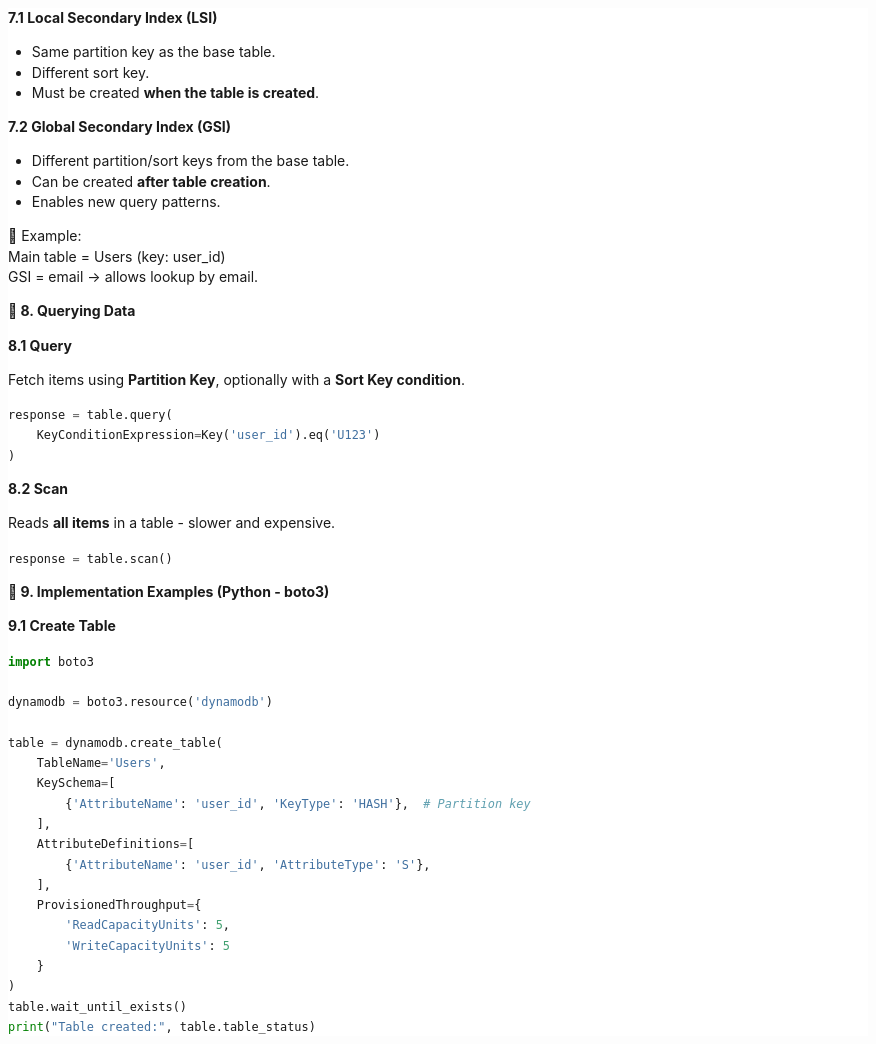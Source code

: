 **7.1 Local Secondary Index (LSI)**

- Same partition key as the base table.
- Different sort key.
- Must be created **when the table is created**.

**7.2 Global Secondary Index (GSI)**

- Different partition/sort keys from the base table.
- Can be created **after table creation**.
- Enables new query patterns.

📘 Example:  
Main table = Users (key: user_id)  
GSI = email → allows lookup by email.

**🧠 8. Querying Data**

**8.1 Query**

Fetch items using **Partition Key**, optionally with a **Sort Key condition**.

```python
response = table.query(
    KeyConditionExpression=Key('user_id').eq('U123')
)
```

**8.2 Scan**

Reads **all items** in a table - slower and expensive.

```python
response = table.scan()
```

**🧰 9. Implementation Examples (Python - boto3)**

**9.1 Create Table**

```python
import boto3

dynamodb = boto3.resource('dynamodb')

table = dynamodb.create_table(
    TableName='Users',
    KeySchema=[
        {'AttributeName': 'user_id', 'KeyType': 'HASH'},  # Partition key
    ],
    AttributeDefinitions=[
        {'AttributeName': 'user_id', 'AttributeType': 'S'},
    ],
    ProvisionedThroughput={
        'ReadCapacityUnits': 5,
        'WriteCapacityUnits': 5
    }
)
table.wait_until_exists()
print("Table created:", table.table_status)
```
